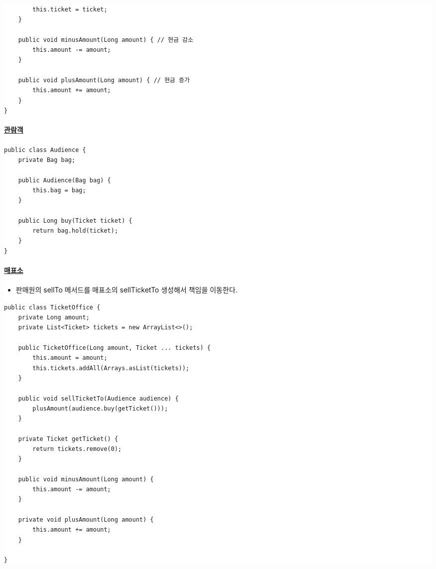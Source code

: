 ```
        this.ticket = ticket;
    }

    public void minusAmount(Long amount) { // 현금 감소
        this.amount -= amount;
    }

    public void plusAmount(Long amount) { // 현금 증가
        this.amount += amount;
    }
}
```

#### [관람객](./step03/Audience.java)
```
public class Audience {
    private Bag bag;

    public Audience(Bag bag) {
        this.bag = bag;
    }

    public Long buy(Ticket ticket) {
        return bag.hold(ticket);
    }
}
```

#### [매표소](./step03/TicketOffice.java)
* 판매원의 sellTo 메서드를 매표소의 sellTicketTo 생성해서 책임을 이동한다.
```
public class TicketOffice {
    private Long amount;
    private List<Ticket> tickets = new ArrayList<>();

    public TicketOffice(Long amount, Ticket ... tickets) {
        this.amount = amount;
        this.tickets.addAll(Arrays.asList(tickets));
    }

    public void sellTicketTo(Audience audience) {
        plusAmount(audience.buy(getTicket()));
    }

    private Ticket getTicket() {
        return tickets.remove(0);
    }

    public void minusAmount(Long amount) {
        this.amount -= amount;
    }

    private void plusAmount(Long amount) {
        this.amount += amount;
    }

}
```

